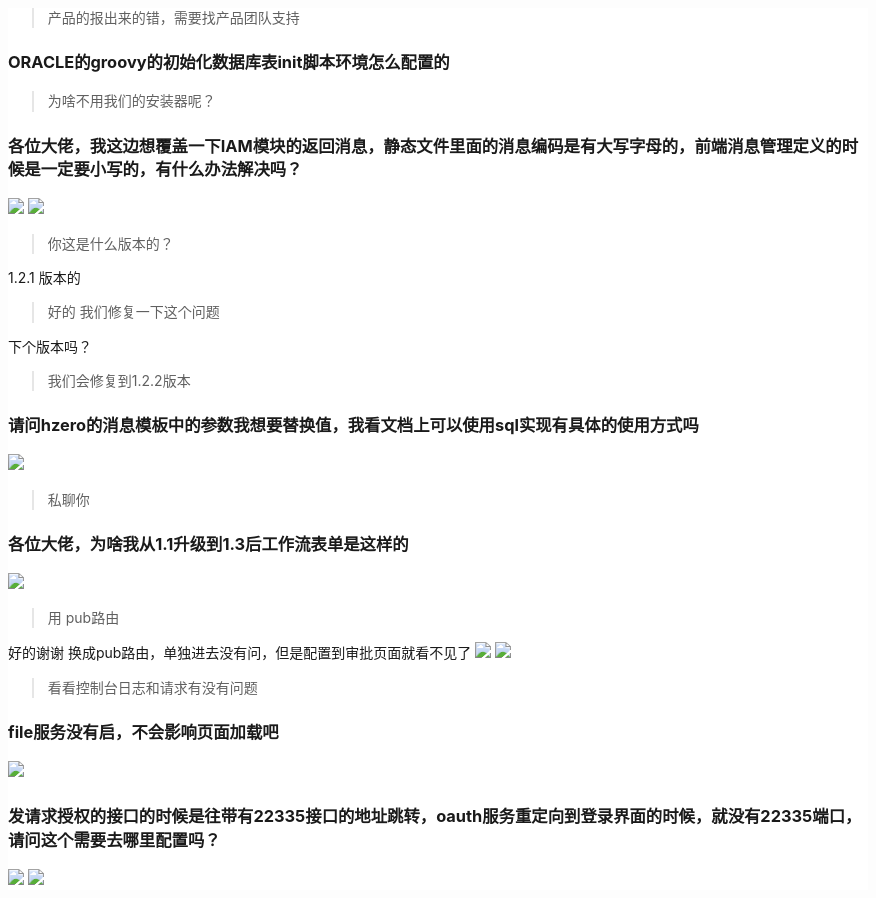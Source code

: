 >产品的报出来的错，需要找产品团队支持



### ORACLE的groovy的初始化数据库表init脚本环境怎么配置的

>为啥不用我们的安装器呢？


### 各位大佬，我这边想覆盖一下IAM模块的返回消息，静态文件里面的消息编码是有大写字母的，前端消息管理定义的时候是一定要小写的，有什么办法解决吗？
![](https://img2020.cnblogs.com/blog/1231979/202003/1231979-20200330224604446-528360643.png)
![](https://img2020.cnblogs.com/blog/1231979/202003/1231979-20200330224611427-185451564.png)

>你这是什么版本的？

1.2.1 版本的


>好的 我们修复一下这个问题

下个版本吗？

> 我们会修复到1.2.2版本



### 请问hzero的消息模板中的参数我想要替换值，我看文档上可以使用sql实现有具体的使用方式吗
![](https://img2020.cnblogs.com/blog/1231979/202003/1231979-20200330224724184-1381928242.png)

>私聊你


### 各位大佬，为啥我从1.1升级到1.3后工作流表单是这样的
![](https://img2020.cnblogs.com/blog/1231979/202003/1231979-20200330224743745-1281383599.png)

>用 pub路由

好的谢谢
换成pub路由，单独进去没有问，但是配置到审批页面就看不见了
![](https://img2020.cnblogs.com/blog/1231979/202003/1231979-20200330225252725-1638990967.png)
![](https://img2020.cnblogs.com/blog/1231979/202003/1231979-20200330225256597-662430955.png)

>看看控制台日志和请求有没有问题



### file服务没有启，不会影响页面加载吧
![](https://img2020.cnblogs.com/blog/1231979/202003/1231979-20200330225317752-1683457110.png)



### 发请求授权的接口的时候是往带有22335接口的地址跳转，oauth服务重定向到登录界面的时候，就没有22335端口，请问这个需要去哪里配置吗？
![](https://img2020.cnblogs.com/blog/1231979/202003/1231979-20200330224818168-706100784.png)
![](https://img2020.cnblogs.com/blog/1231979/202003/1231979-20200330224823416-1968357214.png)
